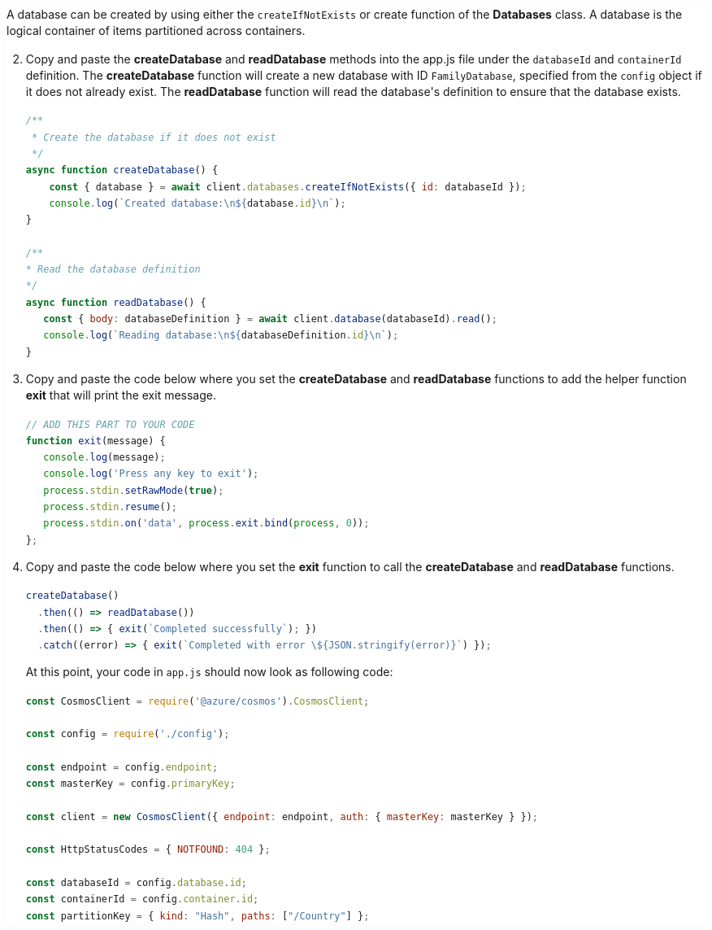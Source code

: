    A database can be created by using either the `createIfNotExists` or create function of the **Databases** class. A database is the logical container of items partitioned across containers. 

2. Copy and paste the **createDatabase** and **readDatabase** methods into the app.js file under the ```databaseId``` and ```containerId``` definition. The **createDatabase** function will create a new database with ID ```FamilyDatabase```, specified from the ```config``` object if it does not already exist. The **readDatabase** function will read the database's definition to ensure that the database exists.

   ```javascript
   /**
    * Create the database if it does not exist
    */
   async function createDatabase() {
       const { database } = await client.databases.createIfNotExists({ id: databaseId });
       console.log(`Created database:\n${database.id}\n`);
   }

   /**
   * Read the database definition
   */
   async function readDatabase() {
      const { body: databaseDefinition } = await client.database(databaseId).read();
      console.log(`Reading database:\n${databaseDefinition.id}\n`);
   }
   ```

3. Copy and paste the code below where you set the **createDatabase** and **readDatabase** functions to add the helper function **exit** that will print the exit message. 

   ```javascript
   // ADD THIS PART TO YOUR CODE
   function exit(message) {
      console.log(message);
      console.log('Press any key to exit');
      process.stdin.setRawMode(true);
      process.stdin.resume();
      process.stdin.on('data', process.exit.bind(process, 0));
   };
   ```

4. Copy and paste the code below where you set the **exit** function to call the **createDatabase** and **readDatabase** functions.

   ```javascript
   createDatabase()
     .then(() => readDatabase())
     .then(() => { exit(`Completed successfully`); })
     .catch((error) => { exit(`Completed with error \${JSON.stringify(error)}`) });
   ```

   At this point, your code in ```app.js``` should now look as following code:

   ```javascript
   const CosmosClient = require('@azure/cosmos').CosmosClient;

   const config = require('./config');

   const endpoint = config.endpoint;
   const masterKey = config.primaryKey;

   const client = new CosmosClient({ endpoint: endpoint, auth: { masterKey: masterKey } });

   const HttpStatusCodes = { NOTFOUND: 404 };

   const databaseId = config.database.id;
   const containerId = config.container.id;
   const partitionKey = { kind: "Hash", paths: ["/Country"] };

   ```

[create-account]: create-sql-api-dotnet.md#create-account
[keys]: media/sql-api-nodejs-get-started/node-js-tutorial-keys.png